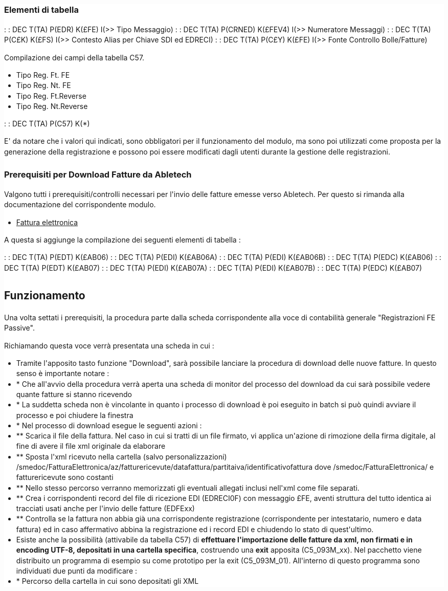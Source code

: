### Elementi di tabella

 :  : DEC T(TA) P(EDR) K(£FE) I(>> Tipo Messaggio)
 :  : DEC T(TA) P(CRNED) K(£FEV4) I(>> Numeratore Messaggi)
 :  : DEC T(TA) P(C£K) K(£FS) I(>> Contesto Alias per Chiave SDI ed EDRECI)
 :  : DEC T(TA) P(C£Y) K(£FE) I(>> Fonte Controllo Bolle/Fatture)

Compilazione dei campi della tabella C57.
-  Tipo Reg. Ft. FE
-  Tipo Reg. Nt. FE
-  Tipo Reg. Ft.Reverse
-  Tipo Reg. Nt.Reverse

 :  : DEC T(TA) P(C57) K(\*)

E' da notare che i valori qui indicati, sono obbligatori per il funzionamento del modulo, ma sono poi utilizzati come proposta per la generazione della registrazione e possono poi essere modificati dagli utenti durante la gestione delle registrazioni.

### Prerequisiti per Download Fatture da Abletech
Valgono tutti i prerequisiti/controlli necessari per l'invio delle fatture emesse verso Abletech.
Per questo si rimanda alla documentazione del corrispondente modulo.

- [Fattura elettronica](Sorgenti/DOC/TA/B£AMO/V5FTPA)

A questa si aggiunge la compilazione dei seguenti elementi di tabella : 

 :  : DEC T(TA) P(EDT) K(£AB06)
 :  : DEC T(TA) P(EDI) K(£AB06A)
 :  : DEC T(TA) P(EDI) K(£AB06B)
 :  : DEC T(TA) P(EDC) K(£AB06)
 :  : DEC T(TA) P(EDT) K(£AB07)
 :  : DEC T(TA) P(EDI) K(£AB07A)
 :  : DEC T(TA) P(EDI) K(£AB07B)
 :  : DEC T(TA) P(EDC) K(£AB07)

## Funzionamento
Una volta settati i prerequisiti, la procedura parte dalla scheda corrispondente alla voce di contabilità generale "Registrazioni FE Passive".

Richiamando questa voce verrà presentata una scheda in cui : 
-  Tramite l'apposito tasto funzione "Download", sarà possibile lanciare la procedura di download delle nuove fatture. In questo senso è importante notare : 
- \* Che all'avvio della procedura verrà aperta una scheda di monitor del processo del download da cui sarà possibile vedere quante fatture si stanno ricevendo
- \* La suddetta scheda non è vincolante in quanto i processo di download è poi eseguito in batch si può quindi avviare il processo e poi chiudere la finestra
- \* Nel processo di download esegue le seguenti azioni : 
- \*\* Scarica il file della fattura. Nel caso in cui si tratti di un file firmato, vi applica un'azione di rimozione della firma digitale, al fine di avere il file xml originale da elaborare
- \*\* Sposta l'xml ricevuto nella cartella (salvo personalizzazioni) /smedoc/FatturaElettronica/az/fatturericevute/datafattura/partitaiva/identificativofattura dove /smedoc/FatturaElettronica/ e fatturericevute sono costanti
- \*\* Nello stesso percorso verranno memorizzati gli eventuali allegati inclusi nell'xml come file separati.
- \*\* Crea i corrispondenti record del file di ricezione EDI (EDRECI0F) con messaggio £FE, aventi struttura del tutto identica ai tracciati usati anche per l'invio delle fatture (EDFExx)
- \*\* Controlla se la fattura non abbia già una corrispondente registrazione (corrispondente per intestatario, numero e data fattura) ed in caso affermativo abbina la registrazione ed i record EDI e chiudendo lo stato di quest'ultimo.
-  Esiste anche la possibilità (attivabile da tabella C57) di **effettuare l'importazione delle fatture da xml, **non firmati e in encoding UTF-8**, depositati in una cartella specifica**, costruendo una **exit** apposita (C5_093M_xx). Nel pacchetto viene distribuito un programma di esempio su come prototipo per la exit (C5_093M_01).
All'interno di questo programma sono individuati due punti da modificare : 
- \* Percorso della cartella in cui sono depositati gli XML